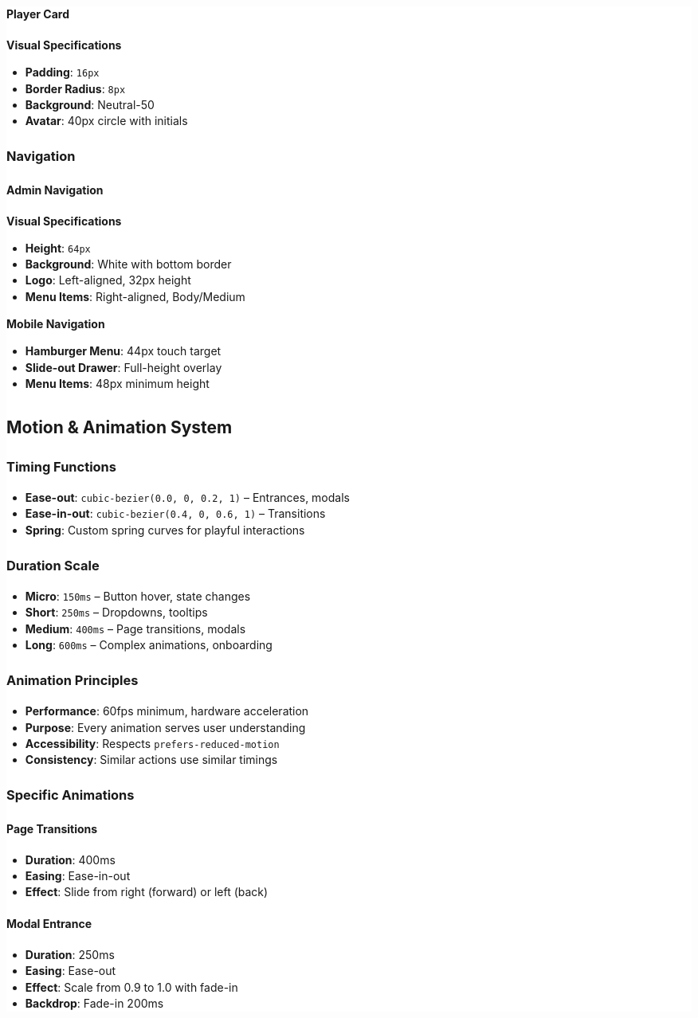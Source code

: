 #### Player Card
**Visual Specifications**
- **Padding**: `16px`
- **Border Radius**: `8px`
- **Background**: Neutral-50
- **Avatar**: 40px circle with initials

### Navigation

#### Admin Navigation
**Visual Specifications**
- **Height**: `64px`
- **Background**: White with bottom border
- **Logo**: Left-aligned, 32px height
- **Menu Items**: Right-aligned, Body/Medium

**Mobile Navigation**
- **Hamburger Menu**: 44px touch target
- **Slide-out Drawer**: Full-height overlay
- **Menu Items**: 48px minimum height

## Motion & Animation System

### Timing Functions
- **Ease-out**: `cubic-bezier(0.0, 0, 0.2, 1)` – Entrances, modals
- **Ease-in-out**: `cubic-bezier(0.4, 0, 0.6, 1)` – Transitions
- **Spring**: Custom spring curves for playful interactions

### Duration Scale
- **Micro**: `150ms` – Button hover, state changes
- **Short**: `250ms` – Dropdowns, tooltips
- **Medium**: `400ms` – Page transitions, modals
- **Long**: `600ms` – Complex animations, onboarding

### Animation Principles
- **Performance**: 60fps minimum, hardware acceleration
- **Purpose**: Every animation serves user understanding
- **Accessibility**: Respects `prefers-reduced-motion`
- **Consistency**: Similar actions use similar timings

### Specific Animations

#### Page Transitions
- **Duration**: 400ms
- **Easing**: Ease-in-out
- **Effect**: Slide from right (forward) or left (back)

#### Modal Entrance
- **Duration**: 250ms
- **Easing**: Ease-out
- **Effect**: Scale from 0.9 to 1.0 with fade-in
- **Backdrop**: Fade-in 200ms
